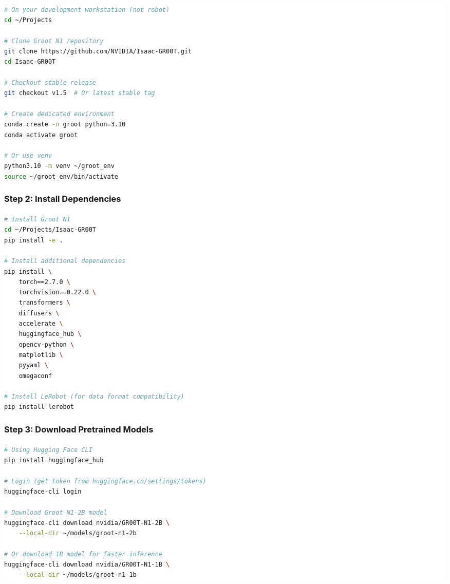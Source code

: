 ```bash
# On your development workstation (not robot)
cd ~/Projects

# Clone Groot N1 repository
git clone https://github.com/NVIDIA/Isaac-GR00T.git
cd Isaac-GR00T

# Checkout stable release
git checkout v1.5  # Or latest stable tag

# Create dedicated environment
conda create -n groot python=3.10
conda activate groot

# Or use venv
python3.10 -m venv ~/groot_env
source ~/groot_env/bin/activate
```

### Step 2: Install Dependencies

```bash
# Install Groot N1
cd ~/Projects/Isaac-GR00T
pip install -e .

# Install additional dependencies
pip install \
    torch==2.7.0 \
    torchvision==0.22.0 \
    transformers \
    diffusers \
    accelerate \
    huggingface_hub \
    opencv-python \
    matplotlib \
    pyyaml \
    omegaconf

# Install LeRobot (for data format compatibility)
pip install lerobot
```

### Step 3: Download Pretrained Models

```bash
# Using Hugging Face CLI
pip install huggingface_hub

# Login (get token from huggingface.co/settings/tokens)
huggingface-cli login

# Download Groot N1-2B model
huggingface-cli download nvidia/GR00T-N1-2B \
    --local-dir ~/models/groot-n1-2b

# Or download 1B model for faster inference
huggingface-cli download nvidia/GR00T-N1-1B \
    --local-dir ~/models/groot-n1-1b
```
